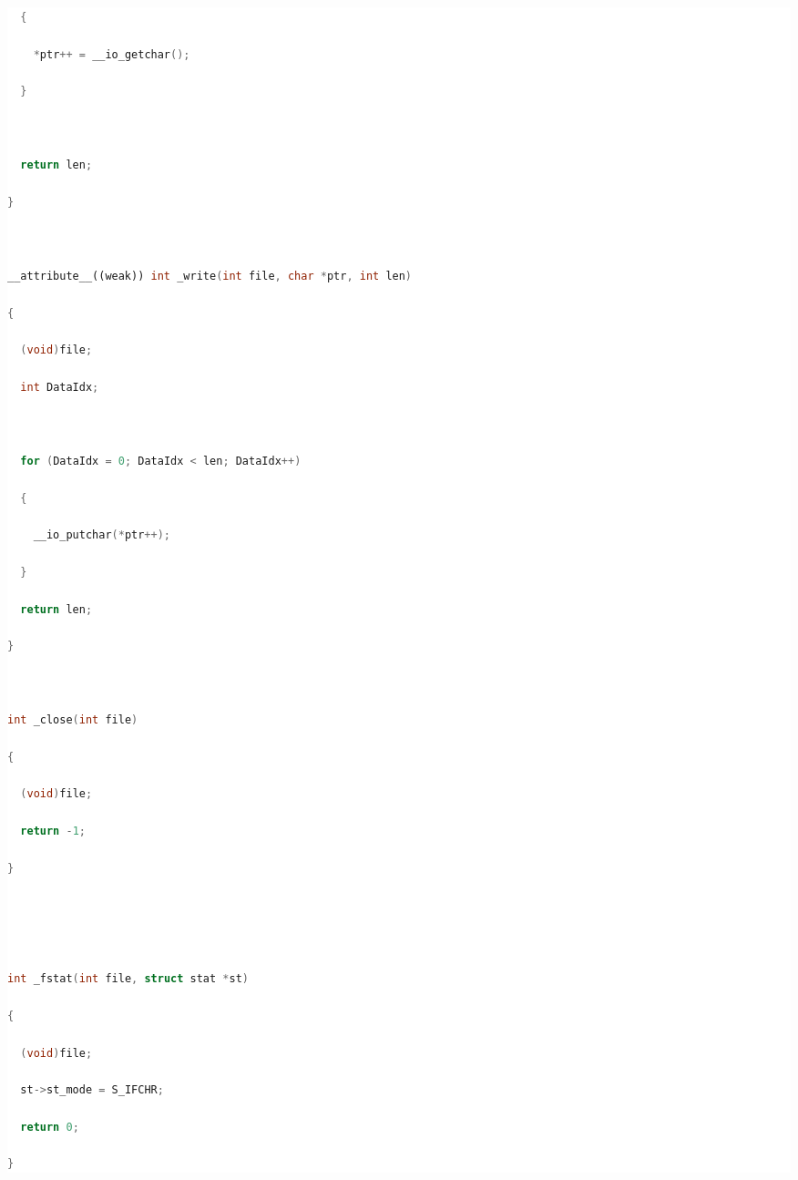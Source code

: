 ```cpp
  {

    *ptr++ = __io_getchar();

  }

 

  return len;

}

 

__attribute__((weak)) int _write(int file, char *ptr, int len)

{

  (void)file;

  int DataIdx;

 

  for (DataIdx = 0; DataIdx < len; DataIdx++)

  {

    __io_putchar(*ptr++);

  }

  return len;

}

 

int _close(int file)

{

  (void)file;

  return -1;

}

 

 

int _fstat(int file, struct stat *st)

{

  (void)file;

  st->st_mode = S_IFCHR;

  return 0;

}
```